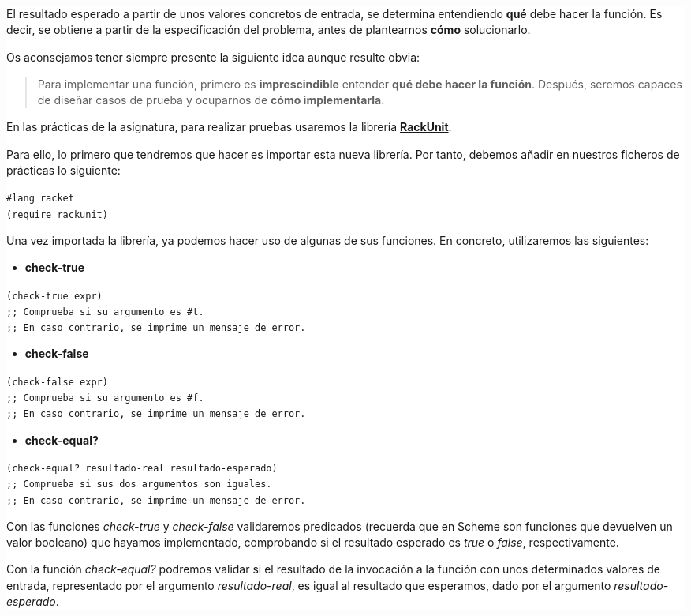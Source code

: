 
El resultado esperado a partir de unos valores concretos de entrada,
se determina entendiendo **qué** debe hacer la función. Es decir, se
obtiene a partir de la especificación del problema, antes de
plantearnos **cómo** solucionarlo.

Os aconsejamos tener siempre presente la siguiente idea aunque resulte
obvia:

> Para implementar una función, primero es **imprescindible** entender
> **qué debe hacer la función**. Después, seremos capaces de diseñar
> casos de prueba y ocuparnos de **cómo implementarla**.


En las prácticas de la asignatura, para realizar pruebas usaremos la
librería [**RackUnit**](https://docs.racket-lang.org/rackunit/). 

Para ello, lo primero que tendremos que hacer es importar esta nueva
librería. Por tanto, debemos añadir en nuestros ficheros de prácticas
lo siguiente:

```racket
#lang racket
(require rackunit)
```

Una vez importada la librería, ya podemos hacer uso de algunas de sus
funciones. En concreto, utilizaremos las siguientes:

- **check-true**

```racket
(check-true expr)   
;; Comprueba si su argumento es #t.
;; En caso contrario, se imprime un mensaje de error.
```

- **check-false**

```racket
(check-false expr)   
;; Comprueba si su argumento es #f.
;; En caso contrario, se imprime un mensaje de error.
```

- **check-equal?**

```racket
(check-equal? resultado-real resultado-esperado)   
;; Comprueba si sus dos argumentos son iguales.
;; En caso contrario, se imprime un mensaje de error.
```

Con las funciones _check-true_ y _check-false_ validaremos predicados
(recuerda que en Scheme son funciones que devuelven un valor booleano)
que hayamos implementado, comprobando si el resultado esperado es
_true_ o _false_, respectivamente.

Con la función _check-equal?_ podremos validar si el resultado de la
invocación a la función con unos determinados valores de entrada,
representado por el argumento _resultado-real_, es igual al resultado
que esperamos, dado por el argumento _resultado-esperado_.

